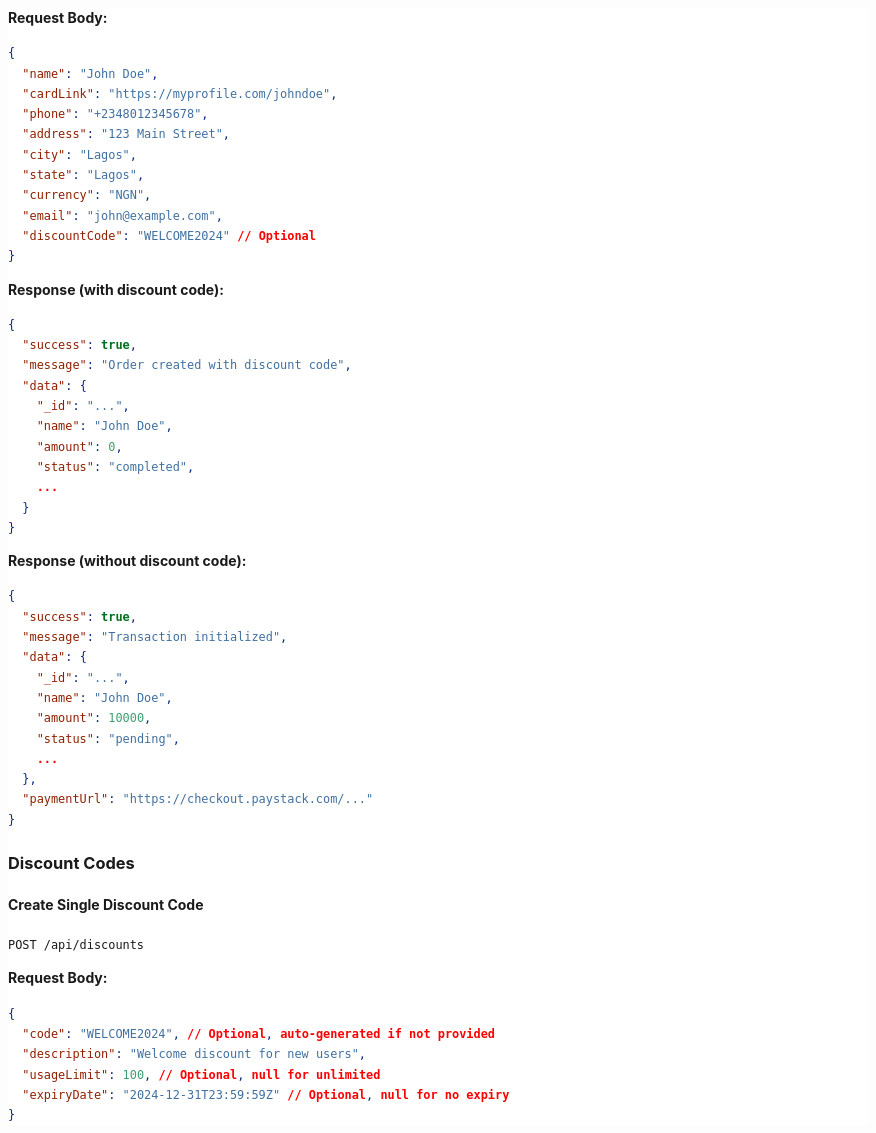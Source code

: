 **Request Body:**
```json
{
  "name": "John Doe",
  "cardLink": "https://myprofile.com/johndoe",
  "phone": "+2348012345678",
  "address": "123 Main Street",
  "city": "Lagos",
  "state": "Lagos",
  "currency": "NGN",
  "email": "john@example.com",
  "discountCode": "WELCOME2024" // Optional
}
```

**Response (with discount code):**
```json
{
  "success": true,
  "message": "Order created with discount code",
  "data": {
    "_id": "...",
    "name": "John Doe",
    "amount": 0,
    "status": "completed",
    ...
  }
}
```

**Response (without discount code):**
```json
{
  "success": true,
  "message": "Transaction initialized",
  "data": {
    "_id": "...",
    "name": "John Doe",
    "amount": 10000,
    "status": "pending",
    ...
  },
  "paymentUrl": "https://checkout.paystack.com/..."
}
```

### Discount Codes

#### Create Single Discount Code
`POST /api/discounts`

**Request Body:**
```json
{
  "code": "WELCOME2024", // Optional, auto-generated if not provided
  "description": "Welcome discount for new users",
  "usageLimit": 100, // Optional, null for unlimited
  "expiryDate": "2024-12-31T23:59:59Z" // Optional, null for no expiry
}
```
